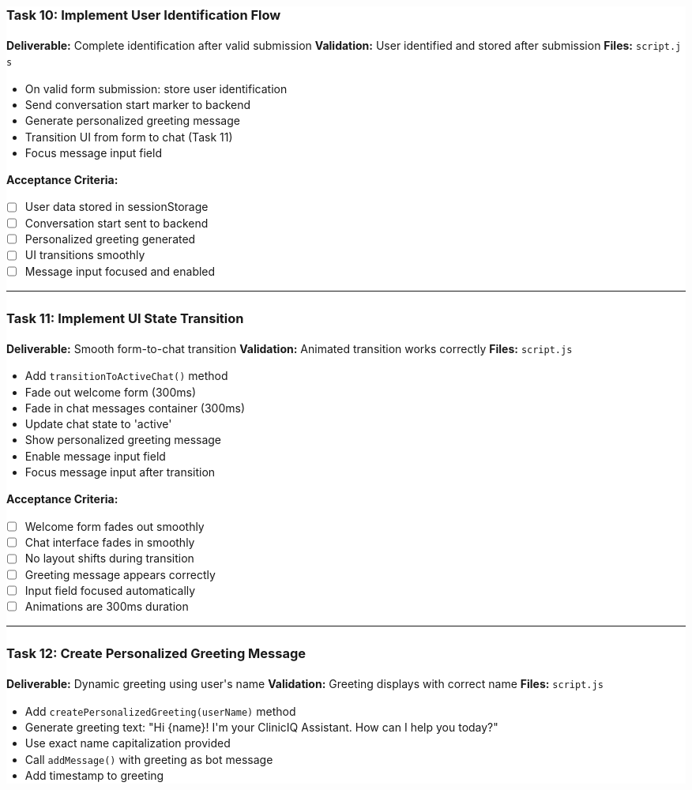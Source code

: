 
### Task 10: Implement User Identification Flow
**Deliverable:** Complete identification after valid submission
**Validation:** User identified and stored after submission
**Files:** `script.js`

- On valid form submission: store user identification
- Send conversation start marker to backend
- Generate personalized greeting message
- Transition UI from form to chat (Task 11)
- Focus message input field

**Acceptance Criteria:**
- [ ] User data stored in sessionStorage
- [ ] Conversation start sent to backend
- [ ] Personalized greeting generated
- [ ] UI transitions smoothly
- [ ] Message input focused and enabled

---

### Task 11: Implement UI State Transition
**Deliverable:** Smooth form-to-chat transition
**Validation:** Animated transition works correctly
**Files:** `script.js`

- Add `transitionToActiveChat()` method
- Fade out welcome form (300ms)
- Fade in chat messages container (300ms)
- Update chat state to 'active'
- Show personalized greeting message
- Enable message input field
- Focus message input after transition

**Acceptance Criteria:**
- [ ] Welcome form fades out smoothly
- [ ] Chat interface fades in smoothly
- [ ] No layout shifts during transition
- [ ] Greeting message appears correctly
- [ ] Input field focused automatically
- [ ] Animations are 300ms duration

---

### Task 12: Create Personalized Greeting Message
**Deliverable:** Dynamic greeting using user's name
**Validation:** Greeting displays with correct name
**Files:** `script.js`

- Add `createPersonalizedGreeting(userName)` method
- Generate greeting text: "Hi {name}! I'm your ClinicIQ Assistant. How can I help you today?"
- Use exact name capitalization provided
- Call `addMessage()` with greeting as bot message
- Add timestamp to greeting
